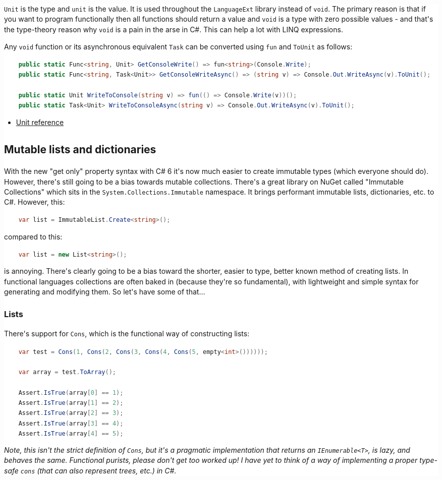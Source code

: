 `Unit` is the type and `unit` is the value. It is used throughout the `LanguageExt` library instead of `void`. The primary reason is that if you want to program functionally then all functions should return a value and `void` is a type with zero possible values - and that's the type-theory reason why `void` is a pain in the arse in C#. This can help a lot with LINQ expressions.

Any `void` function or its asynchronous equivalent `Task` can be converted using `fun` and `ToUnit` as follows:

```C#
    public static Func<string, Unit> GetConsoleWrite() => fun<string>(Console.Write);
    public static Func<string, Task<Unit>> GetConsoleWriteAsync() => (string v) => Console.Out.WriteAsync(v).ToUnit();

    public static Unit WriteToConsole(string v) => fun(() => Console.Write(v))();
    public static Task<Unit> WriteToConsoleAsync(string v) => Console.Out.WriteAsync(v).ToUnit(); 
```

* [Unit reference](https://louthy.github.io/language-ext/LanguageExt.Core/DataTypes/Unit/index.html)

## Mutable lists and dictionaries

With the new "get only" property syntax with C# 6 it's now much easier to create immutable types (which everyone should do). However, there's still going to be a bias towards mutable collections. There's a great library on NuGet called "Immutable Collections" which sits in the `System.Collections.Immutable` namespace. It brings performant immutable lists, dictionaries, etc. to C#. However, this:

```C#
    var list = ImmutableList.Create<string>();
```
compared to this:
```C#
    var list = new List<string>();
```
is annoying. There's clearly going to be a bias toward the shorter, easier to type, better known method of creating lists. In functional languages collections are often baked in (because they're so fundamental), with lightweight and simple syntax for generating and modifying them. So let's have some of that...

### Lists

There's support for `Cons`, which is the functional way of constructing lists:
```C#
    var test = Cons(1, Cons(2, Cons(3, Cons(4, Cons(5, empty<int>())))));

    var array = test.ToArray();

    Assert.IsTrue(array[0] == 1);
    Assert.IsTrue(array[1] == 2);
    Assert.IsTrue(array[2] == 3);
    Assert.IsTrue(array[3] == 4);
    Assert.IsTrue(array[4] == 5);
```

_Note, this isn't the strict definition of `Cons`, but it's a pragmatic implementation that returns an `IEnumerable<T>`, is lazy, and behaves the same. Functional purists, please don't get too worked up! I have yet to think of a way of implementing a proper type-safe `cons` (that can also represent trees, etc.) in C#._
